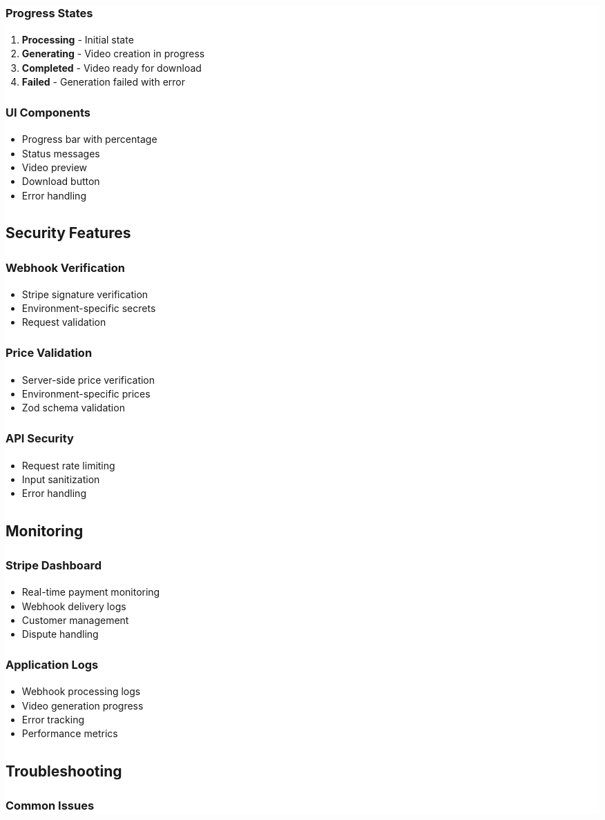 ### Progress States
1. **Processing** - Initial state
2. **Generating** - Video creation in progress
3. **Completed** - Video ready for download
4. **Failed** - Generation failed with error

### UI Components
- Progress bar with percentage
- Status messages
- Video preview
- Download button
- Error handling

## Security Features

### Webhook Verification
- Stripe signature verification
- Environment-specific secrets
- Request validation

### Price Validation
- Server-side price verification
- Environment-specific prices
- Zod schema validation

### API Security
- Request rate limiting
- Input sanitization
- Error handling

## Monitoring

### Stripe Dashboard
- Real-time payment monitoring
- Webhook delivery logs
- Customer management
- Dispute handling

### Application Logs
- Webhook processing logs
- Video generation progress
- Error tracking
- Performance metrics

## Troubleshooting

### Common Issues
